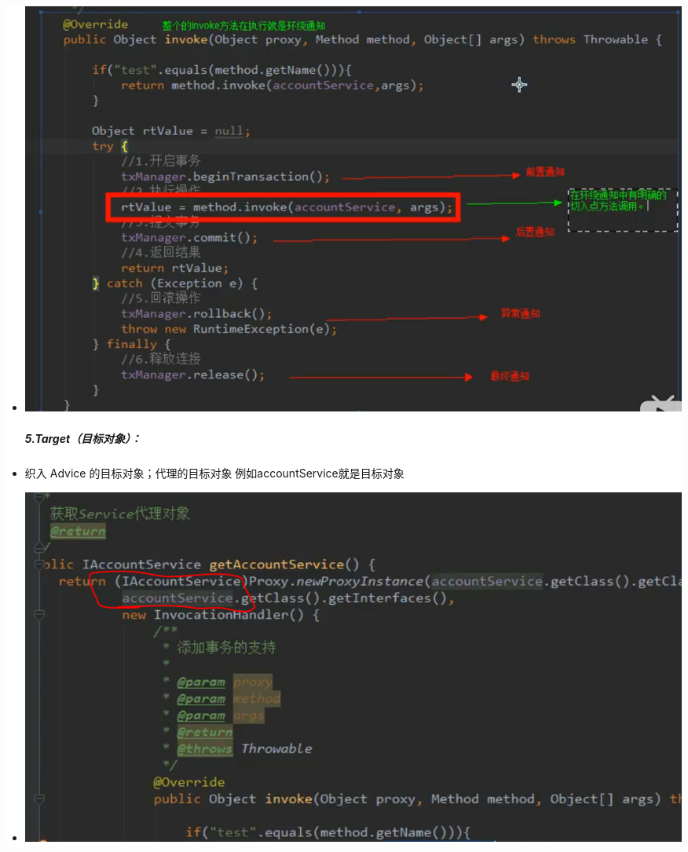 - ![](./Img/img2.png)

  ##### 5.Target（目标对象）：

- 织入 Advice 的目标对象；代理的目标对象 例如accountService就是目标对象

- ![](./Img/img5.png)
